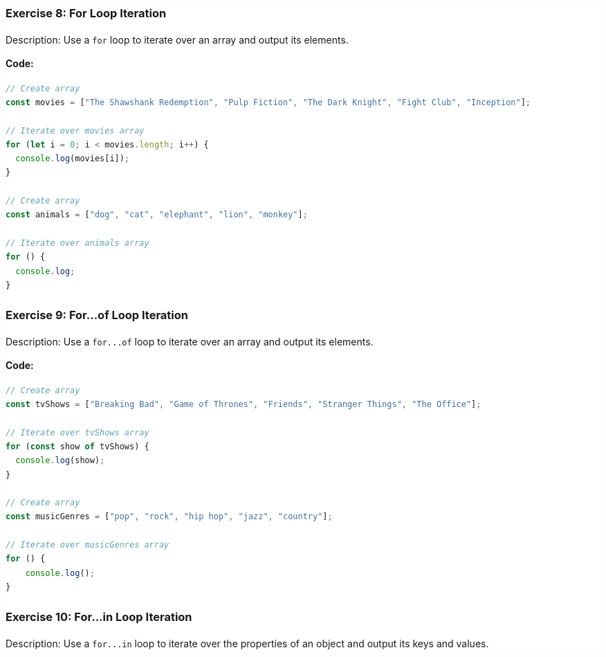 ### Exercise 8: For Loop Iteration

Description: Use a `for` loop to iterate over an array and output its elements.

**Code:**

```javascript
// Create array
const movies = ["The Shawshank Redemption", "Pulp Fiction", "The Dark Knight", "Fight Club", "Inception"];

// Iterate over movies array
for (let i = 0; i < movies.length; i++) {
  console.log(movies[i]);
}

// Create array
const animals = ["dog", "cat", "elephant", "lion", "monkey"];

// Iterate over animals array
for () {
  console.log;
}
```

### Exercise 9: For...of Loop Iteration

Description: Use a `for...of` loop to iterate over an array and output its
elements.

**Code:**

```javascript
// Create array
const tvShows = ["Breaking Bad", "Game of Thrones", "Friends", "Stranger Things", "The Office"];

// Iterate over tvShows array
for (const show of tvShows) {
  console.log(show);
}

// Create array
const musicGenres = ["pop", "rock", "hip hop", "jazz", "country"];

// Iterate over musicGenres array
for () {
    console.log();
}
```

### Exercise 10: For...in Loop Iteration

Description: Use a `for...in` loop to iterate over the properties of an object
and output its keys and values.
